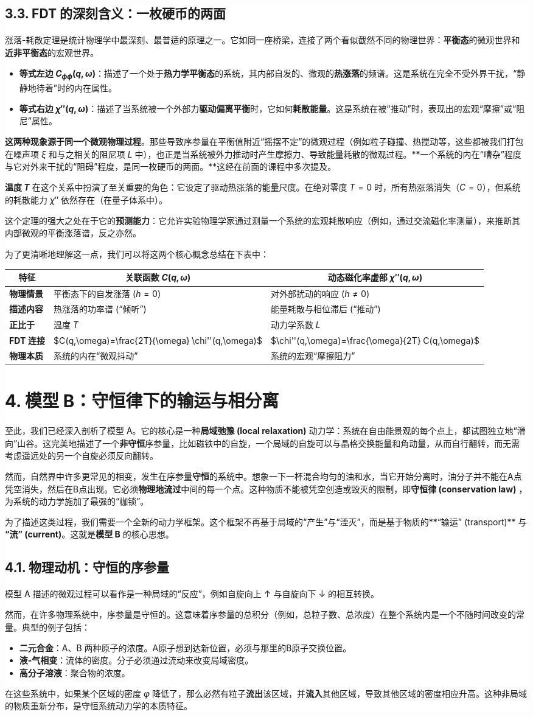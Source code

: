 ## 3.3. FDT 的深刻含义：一枚硬币的两面

涨落-耗散定理是统计物理学中最深刻、最普适的原理之一。它如同一座桥梁，连接了两个看似截然不同的物理世界：**平衡态**的微观世界和**近非平衡态**的宏观世界。

* **等式左边 $C_{\phi\phi}(q,\omega)$**：描述了一个处于**热力学平衡态**的系统，其内部自发的、微观的**热涨落**的频谱。这是系统在完全不受外界干扰，“静静地待着”时的内在属性。

* **等式右边 $\chi''(q,\omega)$**：描述了当系统被一个外部力**驱动偏离平衡**时，它如何**耗散能量**。这是系统在被“推动”时，表现出的宏观“摩擦”或“阻尼”属性。


**这两种现象源于同一个微观物理过程**。那些导致序参量在平衡值附近“摇摆不定”的微观过程（例如粒子碰撞、热搅动等，这些都被我们打包在噪声项 $\xi$ 和与之相关的阻尼项 $L$ 中），也正是当系统被外力推动时产生摩擦力、导致能量耗散的微观过程。**一个系统的内在“嘈杂”程度与它对外来干扰的“阻碍”程度，是同一枚硬币的两面。**这经在前面的课程中多次提及。

**温度 $T$** 在这个关系中扮演了至关重要的角色：它设定了驱动热涨落的能量尺度。在绝对零度 $T=0$ 时，所有热涨落消失（$C=0$），但系统的耗散能力 $\chi''$ 依然存在（在量子体系中）。

这个定理的强大之处在于它的**预测能力**：它允许实验物理学家通过测量一个系统的宏观耗散响应（例如，通过交流磁化率测量），来推断其内部微观的平衡涨落谱，反之亦然。

为了更清晰地理解这一点，我们可以将这两个核心概念总结在下表中：

| 特征         | 关联函数 $C(q,\omega)$        | 动态磁化率虚部 $\chi''(q,\omega)$   |
| ---------- | ------------------ | ------------------ |
| **物理情景** | 平衡态下的自发涨落 ($h=0$)    | 对外部扰动的响应 ($h\neq 0$)    |
| **描述内容** | 热涨落的功率谱 (“倾听”)     | 能量耗散与相位滞后 (“推动”)   |
| **正比于** | 温度 $T$               | 动力学系数 $L$            |
| **FDT 连接** | $C(q,\omega)=\frac{2T}{\omega} \chi''(q,\omega)$ | $\chi''(q,\omega)=\frac{\omega}{2T} C(q,\omega)$ |
| **物理本质** | 系统的内在“微观抖动”        | 系统的宏观“摩擦阻力”        |


# 4. 模型 B：守恒律下的输运与相分离

至此，我们已经深入剖析了模型 A。它的核心是一种**局域弛豫 (local relaxation)** 动力学：系统在自由能景观的每个点上，都试图独立地“滑向”山谷。这完美地描述了一个**非守恒**序参量，比如磁铁中的自旋，一个局域的自旋可以与晶格交换能量和角动量，从而自行翻转，而无需考虑遥远处的另一个自旋必须反向翻转。

然而，自然界中许多更常见的相变，发生在序参量**守恒**的系统中。想象一下一杯混合均匀的油和水，当它开始分离时，油分子并不能在A点凭空消失，然后在B点出现。它必须**物理地流过**中间的每一个点。这种物质不能被凭空创造或毁灭的限制，即**守恒律 (conservation law)** ，为系统的动力学施加了最强的“枷锁”。

为了描述这类过程，我们需要一个全新的动力学框架。这个框架不再基于局域的“产生”与“湮灭”，而是基于物质的**“输运” (transport)** 与 **“流” (current)**。这就是**模型 B** 的核心思想。

## 4.1. 物理动机：守恒的序参量

模型 A 描述的微观过程可以看作是一种局域的“反应”，例如自旋向上 $\uparrow$ 与自旋向下 $\downarrow$ 的相互转换。

然而，在许多物理系统中，序参量是守恒的。这意味着序参量的总积分（例如，总粒子数、总浓度）在整个系统内是一个不随时间改变的常量。典型的例子包括：

* **二元合金**：A、B 两种原子的浓度。A原子想到达新位置，必须与那里的B原子交换位置。
* **液-气相变**：流体的密度。分子必须通过流动来改变局域密度。
* **高分子溶液**：聚合物的浓度。

在这些系统中，如果某个区域的密度 $\varphi$ 降低了，那么必然有粒子**流出**该区域，并**流入**其他区域，导致其他区域的密度相应升高。这种非局域的物质重新分布，是守恒系统动力学的本质特征。
